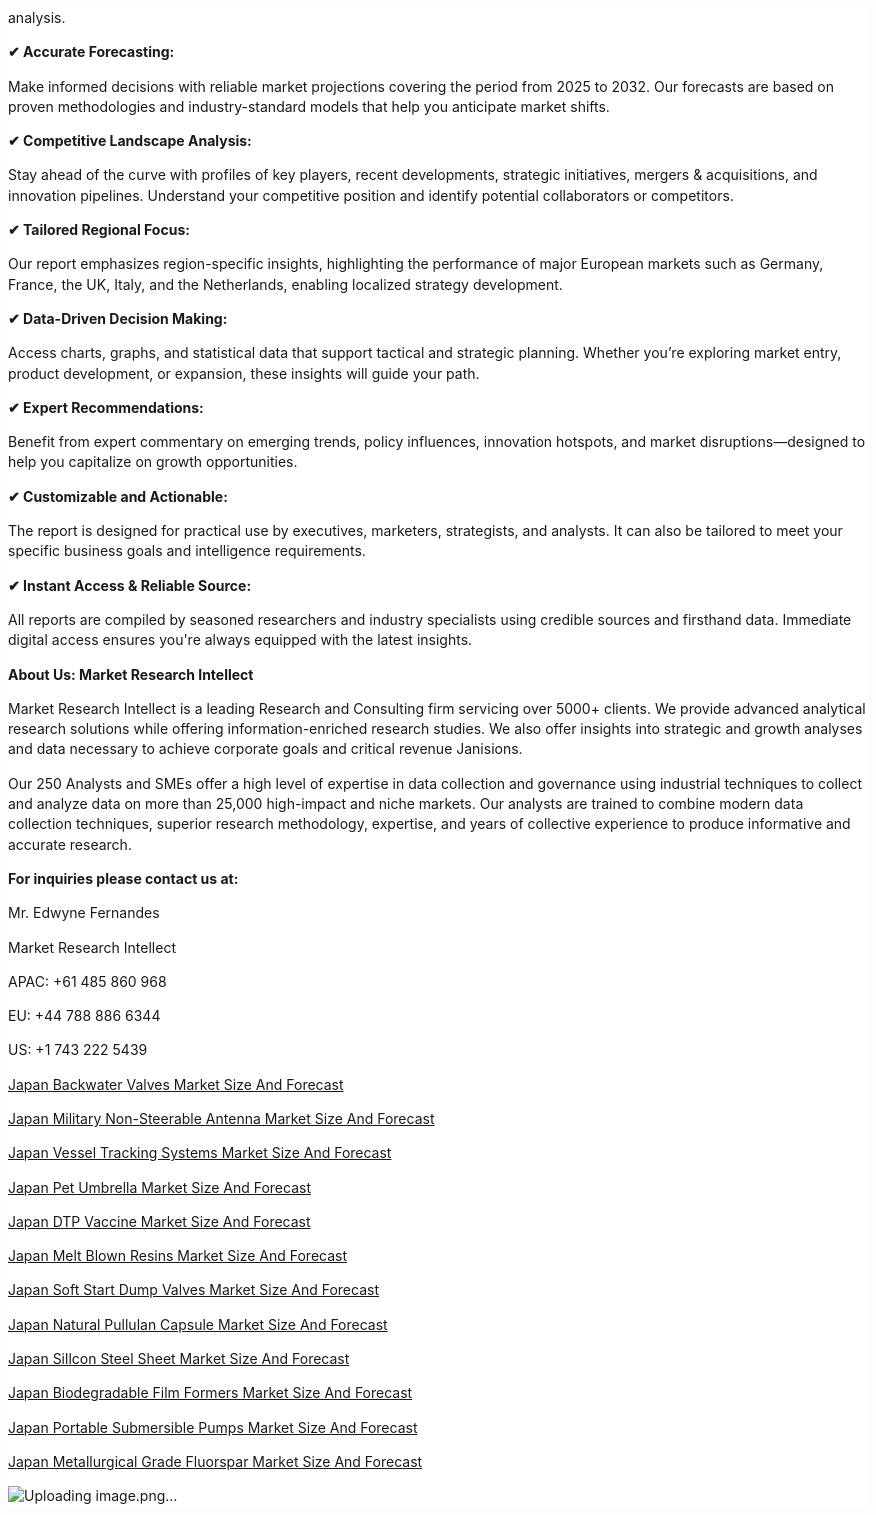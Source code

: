 analysis.</p><p><strong>✔ Accurate Forecasting:</strong></p><p>Make informed decisions with reliable market projections covering the period from 2025 to 2032. Our forecasts are based on proven methodologies and industry-standard models that help you anticipate market shifts.</p><p><strong>✔ Competitive Landscape Analysis:</strong></p><p>Stay ahead of the curve with profiles of key players, recent developments, strategic initiatives, mergers &amp; acquisitions, and innovation pipelines. Understand your competitive position and identify potential collaborators or competitors.</p><p><strong>✔ Tailored Regional Focus:</strong></p><p>Our report emphasizes region-specific insights, highlighting the performance of major European markets such as Germany, France, the UK, Italy, and the Netherlands, enabling localized strategy development.</p><p><strong>✔ Data-Driven Decision Making:</strong></p><p>Access charts, graphs, and statistical data that support tactical and strategic planning. Whether you&rsquo;re exploring market entry, product development, or expansion, these insights will guide your path.</p><p><strong>✔ Expert Recommendations:</strong></p><p>Benefit from expert commentary on emerging trends, policy influences, innovation hotspots, and market disruptions&mdash;designed to help you capitalize on growth opportunities.</p><p><strong>✔ Customizable and Actionable:</strong></p><p>The report is designed for practical use by executives, marketers, strategists, and analysts. It can also be tailored to meet your specific business goals and intelligence requirements.</p><p><strong>✔ Instant Access &amp; Reliable Source:</strong></p><p>All reports are compiled by seasoned researchers and industry specialists using credible sources and firsthand data. Immediate digital access ensures you're always equipped with the latest insights.</p><p><strong><span class="font-[700]">About Us: Market Research Intellect</span></strong></p><p><span class="">Market Research Intellect is a leading Research and Consulting firm servicing over 5000+ clients. We provide advanced analytical research solutions while offering information-enriched research studies.&nbsp;</span>We also offer insights into strategic and growth analyses and data necessary to achieve corporate goals and critical revenue Janisions.</p><p><span class="">Our 250 Analysts and SMEs offer a high level of expertise in data collection and governance using industrial techniques to collect and analyze data on more than 25,000 high-impact and niche markets. Our analysts are trained to combine modern data collection techniques, superior research methodology, expertise, and years of collective experience to produce informative and accurate research.</span></p><p><strong>For inquiries please contact us at:</strong></p><p>Mr. Edwyne Fernandes</p><p>Market Research Intellect</p><p>APAC: +61 485 860 968</p><p>EU: +44 788 886 6344</p><p>US: +1 743 222 5439</p><p><a href="https://github.com/Rutuja2323/Hub/blob/main/Backwater-Valves-Market/Backwater-Valves-Market.md">Japan Backwater Valves Market Size And Forecast</a></p><p><a href="https://github.com/Rutuja2323/Hub/blob/main/Military-Non-Steerable-Antenna-Market/Military-Non-Steerable-Antenna-Market.md">Japan Military Non-Steerable Antenna Market Size And Forecast</a></p><p><a href="https://github.com/Rutuja2323/Hub/blob/main/Vessel-Tracking-Systems-Market/Vessel-Tracking-Systems-Market.md">Japan Vessel Tracking Systems Market Size And Forecast</a></p><p><a href="https://github.com/Rutuja2323/Hub/blob/main/Pet-Umbrella-Market/Pet-Umbrella-Market.md">Japan Pet Umbrella Market Size And Forecast</a></p><p><a href="https://github.com/Rutuja2323/Hub/blob/main/DTP-Vaccine-Market/DTP-Vaccine-Market.md">Japan DTP Vaccine Market Size And Forecast</a></p><p><a href="https://github.com/Rutuja2323/Hub/blob/main/Melt-Blown-Resins-Market/Melt-Blown-Resins-Market.md">Japan Melt Blown Resins Market Size And Forecast</a></p><p><a href="https://github.com/Rutuja2323/Hub/blob/main/Soft-Start-Dump-Valves-Market/Soft-Start-Dump-Valves-Market.md">Japan Soft Start Dump Valves Market Size And Forecast</a></p><p><a href="https://github.com/Rutuja2323/Hub/blob/main/Natural-Pullulan-Capsule-Market/Natural-Pullulan-Capsule-Market.md">Japan Natural Pullulan Capsule Market Size And Forecast</a></p><p><a href="https://github.com/Rutuja2323/Hub/blob/main/Sillcon-Steel-Sheet-Market/Sillcon-Steel-Sheet-Market.md">Japan Sillcon Steel Sheet Market Size And Forecast</a></p><p><a href="https://github.com/Rutuja2323/Hub/blob/main/Biodegradable-Film-Formers-Market/Biodegradable-Film-Formers-Market.md">Japan Biodegradable Film Formers Market Size And Forecast</a></p><p><a href="https://github.com/Rutuja2323/Hub/blob/main/Portable-Submersible-Pumps-Market/Portable-Submersible-Pumps-Market.md">Japan Portable Submersible Pumps Market Size And Forecast</a></p><p><a href="https://github.com/Rutuja2323/Hub/blob/main/Metallurgical-Grade-Fluorspar-Market/Metallurgical-Grade-Fluorspar-Market.md">Japan Metallurgical Grade Fluorspar Market Size And Forecast</a></p>
![Uploading image.png…]()
